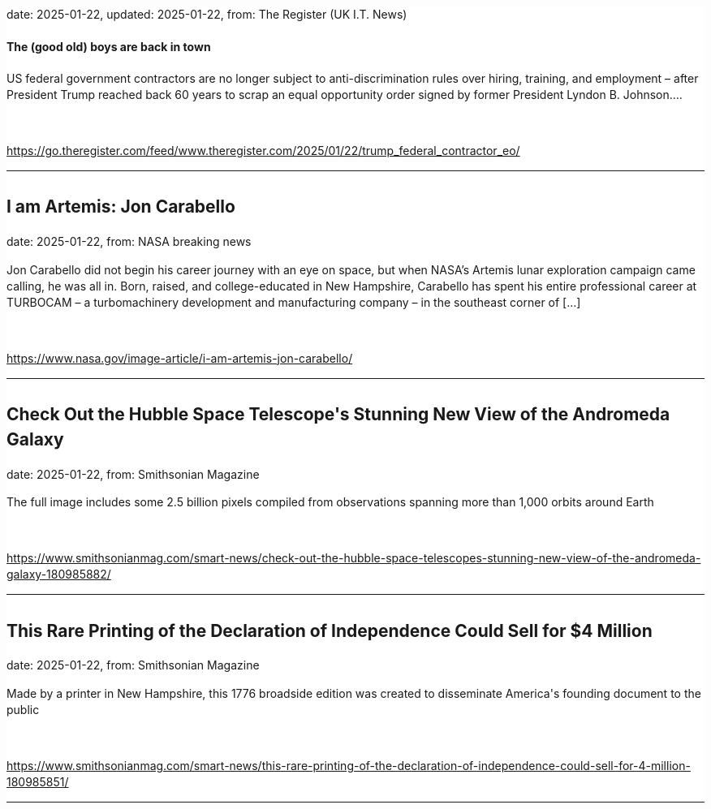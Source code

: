 date: 2025-01-22, updated: 2025-01-22, from: The Register (UK I.T. News)

<h4>The (good old) boys are back in town</h4> <p>US federal government contractors are no longer subject to anti-discrimination rules over hiring, training, and employment – after President Trump reached back 60 years to scrap an equal opportunity order signed by former President Lyndon B. Johnson.…</p> 

<br> 

<https://go.theregister.com/feed/www.theregister.com/2025/01/22/trump_federal_contractor_eo/>

---

## I am Artemis: Jon Carabello

date: 2025-01-22, from: NASA breaking news

Jon Carabello did not begin his career journey with an eye on space, but when NASA’s Artemis lunar exploration campaign came calling, he was all in. Born, raised, and college-educated in New Hampshire, Carabello has spent his entire professional career at TURBOCAM – a turbomachinery development and manufacturing company – in the southeast corner of [&#8230;] 

<br> 

<https://www.nasa.gov/image-article/i-am-artemis-jon-carabello/>

---

## Check Out the Hubble Space Telescope's Stunning New View of the Andromeda Galaxy

date: 2025-01-22, from: Smithsonian Magazine

The full image includes some 2.5 billion pixels compiled from observations spanning more than 1,000 orbits around Earth 

<br> 

<https://www.smithsonianmag.com/smart-news/check-out-the-hubble-space-telescopes-stunning-new-view-of-the-andromeda-galaxy-180985882/>

---

## This Rare Printing of the Declaration of Independence Could Sell for $4 Million

date: 2025-01-22, from: Smithsonian Magazine

Made by a printer in New Hampshire, this 1776 broadside edition was created to disseminate America's founding document to the public 

<br> 

<https://www.smithsonianmag.com/smart-news/this-rare-printing-of-the-declaration-of-independence-could-sell-for-4-million-180985851/>

---
